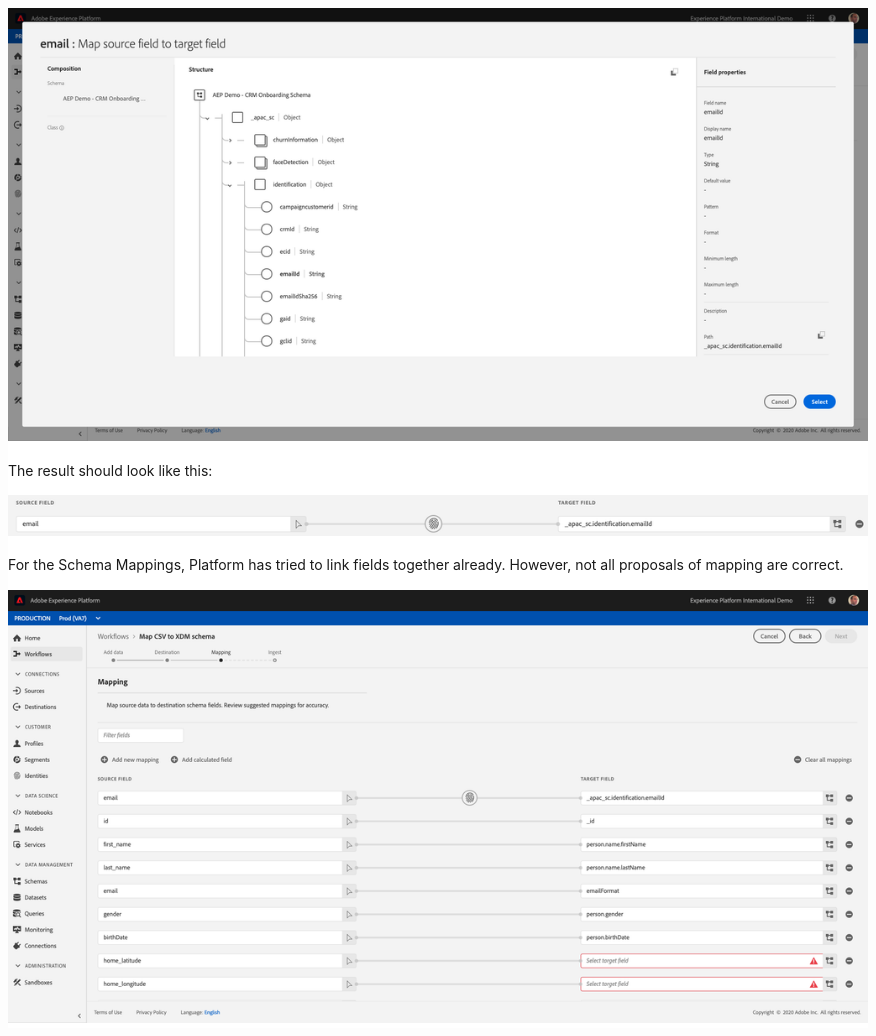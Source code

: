 ![Data Ingestion](./images/emptytargetpopup.png)

The result should look like this:

![Data Ingestion](./images/filledsource.png)

For the Schema Mappings, Platform has tried to link fields together already. However, not all proposals of mapping are correct.

![Data Ingestion](./images/schemamap.png)

